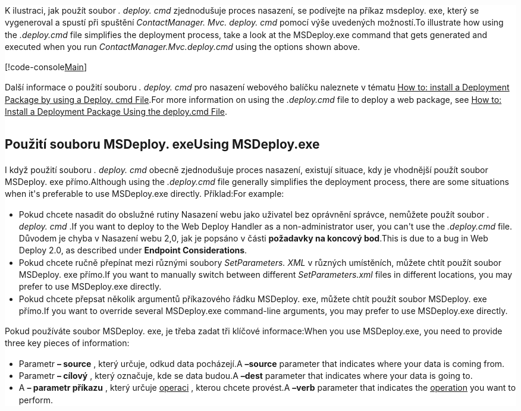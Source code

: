 <span data-ttu-id="5a1c3-177">K ilustraci, jak použít soubor *. deploy. cmd* zjednodušuje proces nasazení, se podívejte na příkaz msdeploy. exe, který se vygeneroval a spustí při spuštění *ContactManager. Mvc. deploy. cmd* pomocí výše uvedených možností.</span><span class="sxs-lookup"><span data-stu-id="5a1c3-177">To illustrate how using the *.deploy.cmd* file simplifies the deployment process, take a look at the MSDeploy.exe command that gets generated and executed when you run *ContactManager.Mvc.deploy.cmd* using the options shown above.</span></span>

[!code-console[Main](deploying-web-packages/samples/sample3.cmd)]

<span data-ttu-id="5a1c3-178">Další informace o použití souboru *. deploy. cmd* pro nasazení webového balíčku naleznete v tématu [How to: install a Deployment Package by using a Deploy. cmd File](https://msdn.microsoft.com/library/ff356104.aspx).</span><span class="sxs-lookup"><span data-stu-id="5a1c3-178">For more information on using the *.deploy.cmd* file to deploy a web package, see [How to: Install a Deployment Package Using the deploy.cmd File](https://msdn.microsoft.com/library/ff356104.aspx).</span></span>

## <a name="using-msdeployexe"></a><span data-ttu-id="5a1c3-179">Použití souboru MSDeploy. exe</span><span class="sxs-lookup"><span data-stu-id="5a1c3-179">Using MSDeploy.exe</span></span>

<span data-ttu-id="5a1c3-180">I když použití souboru *. deploy. cmd* obecně zjednodušuje proces nasazení, existují situace, kdy je vhodnější použít soubor MSDeploy. exe přímo.</span><span class="sxs-lookup"><span data-stu-id="5a1c3-180">Although using the *.deploy.cmd* file generally simplifies the deployment process, there are some situations when it's preferable to use MSDeploy.exe directly.</span></span> <span data-ttu-id="5a1c3-181">Příklad:</span><span class="sxs-lookup"><span data-stu-id="5a1c3-181">For example:</span></span>

- <span data-ttu-id="5a1c3-182">Pokud chcete nasadit do obslužné rutiny Nasazení webu jako uživatel bez oprávnění správce, nemůžete použít soubor *. deploy. cmd* .</span><span class="sxs-lookup"><span data-stu-id="5a1c3-182">If you want to deploy to the Web Deploy Handler as a non-administrator user, you can't use the *.deploy.cmd* file.</span></span> <span data-ttu-id="5a1c3-183">Důvodem je chyba v Nasazení webu 2,0, jak je popsáno v části **požadavky na koncový bod**.</span><span class="sxs-lookup"><span data-stu-id="5a1c3-183">This is due to a bug in Web Deploy 2.0, as described under **Endpoint Considerations**.</span></span>
- <span data-ttu-id="5a1c3-184">Pokud chcete ručně přepínat mezi různými soubory *SetParameters. XML* v různých umístěních, můžete chtít použít soubor MSDeploy. exe přímo.</span><span class="sxs-lookup"><span data-stu-id="5a1c3-184">If you want to manually switch between different *SetParameters.xml* files in different locations, you may prefer to use MSDeploy.exe directly.</span></span>
- <span data-ttu-id="5a1c3-185">Pokud chcete přepsat několik argumentů příkazového řádku MSDeploy. exe, můžete chtít použít soubor MSDeploy. exe přímo.</span><span class="sxs-lookup"><span data-stu-id="5a1c3-185">If you want to override several MSDeploy.exe command-line arguments, you may prefer to use MSDeploy.exe directly.</span></span>

<span data-ttu-id="5a1c3-186">Pokud používáte soubor MSDeploy. exe, je třeba zadat tři klíčové informace:</span><span class="sxs-lookup"><span data-stu-id="5a1c3-186">When you use MSDeploy.exe, you need to provide three key pieces of information:</span></span>

- <span data-ttu-id="5a1c3-187">Parametr **– source** , který určuje, odkud data pocházejí.</span><span class="sxs-lookup"><span data-stu-id="5a1c3-187">A **–source** parameter that indicates where your data is coming from.</span></span>
- <span data-ttu-id="5a1c3-188">Parametr **– cílový** , který označuje, kde se data budou.</span><span class="sxs-lookup"><span data-stu-id="5a1c3-188">A **–dest** parameter that indicates where your data is going to.</span></span>
- <span data-ttu-id="5a1c3-189">A **– parametr příkazu** , který určuje [operaci](https://technet.microsoft.com/library/dd568989(WS.10).aspx) , kterou chcete provést.</span><span class="sxs-lookup"><span data-stu-id="5a1c3-189">A **–verb** parameter that indicates the [operation](https://technet.microsoft.com/library/dd568989(WS.10).aspx) you want to perform.</span></span>

